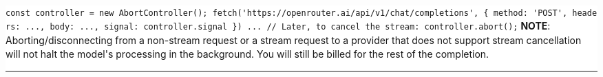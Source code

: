 `const controller = new AbortController(); fetch('https://openrouter.ai/api/v1/chat/completions', { method: 'POST', headers: ..., body: ..., signal: controller.signal }) ... // Later, to cancel the stream: controller.abort();`
**NOTE**: Aborting/disconnecting from a non-stream request or a stream request to a provider that does not support stream cancellation will not halt the model's processing in the background. You will still be billed for the rest of the completion.

---